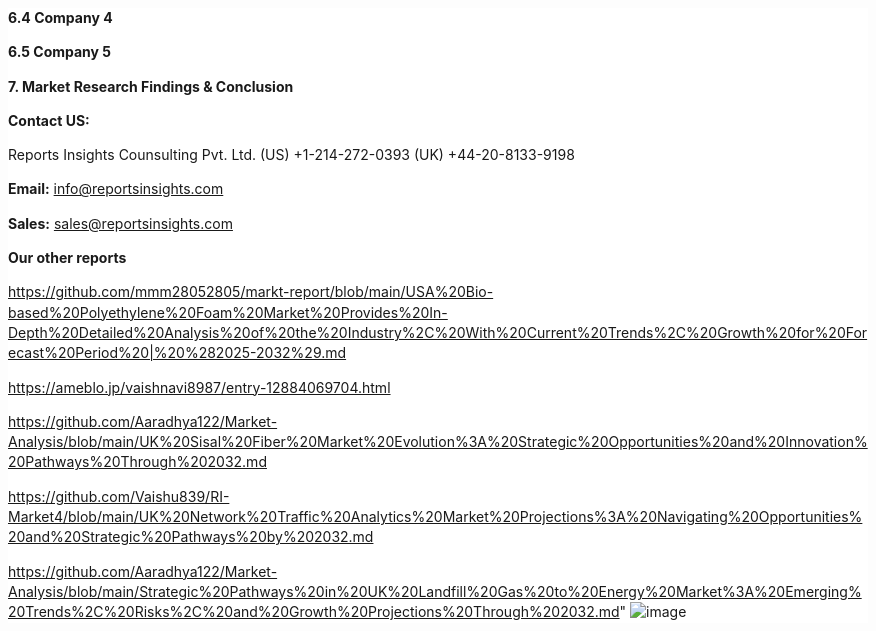 <strong>6.4 Company 4</strong>

<strong>6.5 Company 5</strong>

<strong>7. Market Research Findings &amp; Conclusion</strong>

<strong>Contact US:</strong>

Reports Insights Counsulting Pvt. Ltd.
(US) +1-214-272-0393
(UK) +44-20-8133-9198
<p class=""""><b>Email:</b> <a href=mailto:info@reportsinsights.com>info@reportsinsights.com</a></p>
<p class=""""><b>Sales:</b> <a href=mailto:sales@reportsinsights.com>sales@reportsinsights.com</a></p>

<strong>Our other reports</strong>

<a href=https://github.com/mmm28052805/markt-report/blob/main/USA%20Bio-based%20Polyethylene%20Foam%20Market%20Provides%20In-Depth%20Detailed%20Analysis%20of%20the%20Industry%2C%20With%20Current%20Trends%2C%20Growth%20for%20Forecast%20Period%20|%20%282025-2032%29.md>https://github.com/mmm28052805/markt-report/blob/main/USA%20Bio-based%20Polyethylene%20Foam%20Market%20Provides%20In-Depth%20Detailed%20Analysis%20of%20the%20Industry%2C%20With%20Current%20Trends%2C%20Growth%20for%20Forecast%20Period%20|%20%282025-2032%29.md</a>

<a href=https://ameblo.jp/vaishnavi8987/entry-12884069704.html>https://ameblo.jp/vaishnavi8987/entry-12884069704.html</a>

<a href=https://github.com/Aaradhya122/Market-Analysis/blob/main/UK%20Sisal%20Fiber%20Market%20Evolution%3A%20Strategic%20Opportunities%20and%20Innovation%20Pathways%20Through%202032.md>https://github.com/Aaradhya122/Market-Analysis/blob/main/UK%20Sisal%20Fiber%20Market%20Evolution%3A%20Strategic%20Opportunities%20and%20Innovation%20Pathways%20Through%202032.md</a>

<a href=https://github.com/Vaishu839/RI-Market4/blob/main/UK%20Network%20Traffic%20Analytics%20Market%20Projections%3A%20Navigating%20Opportunities%20and%20Strategic%20Pathways%20by%202032.md>https://github.com/Vaishu839/RI-Market4/blob/main/UK%20Network%20Traffic%20Analytics%20Market%20Projections%3A%20Navigating%20Opportunities%20and%20Strategic%20Pathways%20by%202032.md</a>

<a href=https://github.com/Aaradhya122/Market-Analysis/blob/main/Strategic%20Pathways%20in%20UK%20Landfill%20Gas%20to%20Energy%20Market%3A%20Emerging%20Trends%2C%20Risks%2C%20and%20Growth%20Projections%20Through%202032.md>https://github.com/Aaradhya122/Market-Analysis/blob/main/Strategic%20Pathways%20in%20UK%20Landfill%20Gas%20to%20Energy%20Market%3A%20Emerging%20Trends%2C%20Risks%2C%20and%20Growth%20Projections%20Through%202032.md</a>"
![image](https://github.com/user-attachments/assets/731828c5-0035-4c0f-b3d7-4e815773c02c)
